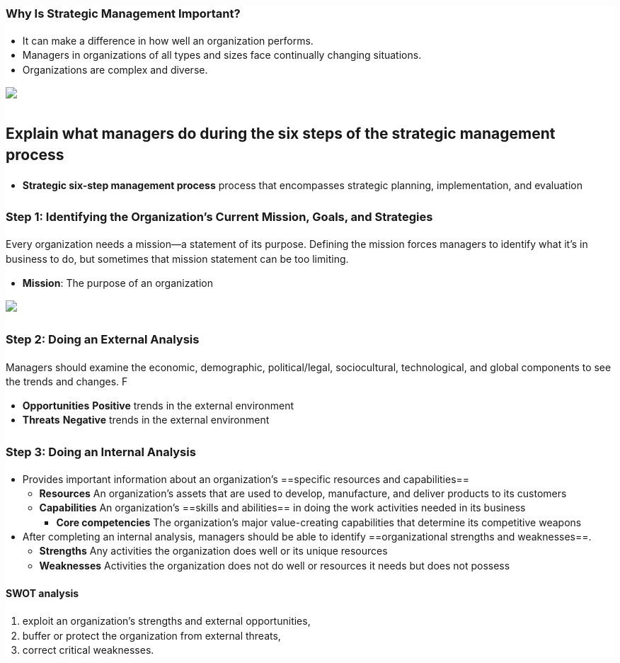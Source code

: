 ### Why Is Strategic Management Important?
* It can make a difference in how well an organization performs.
* Managers in organizations of all types and sizes face continually changing situations.
* Organizations are complex and diverse.

![](https://i.imgur.com/k3c1Hyr.png)


## Explain what managers do during the six steps of the strategic management process
* **Strategic six-step management process**
    process that encompasses strategic planning, implementation, and evaluation
    
### Step 1: Identifying the Organization’s Current Mission, Goals, and Strategies
Every organization needs a mission—a statement of its purpose. Defining the mission forces managers to identify what it’s in business to do, but sometimes that mission statement can be too limiting. 
* **Mission**: The purpose of an organization

![](https://i.imgur.com/eVe8kEo.png)

### Step 2: Doing an External Analysis
Managers should examine the economic, demographic, political/legal, sociocultural, technological, and global components to see the trends and changes. F
* **Opportunities**
    **Positive** trends in the external environment
* **Threats**
    **Negative** trends in the external environment

### Step 3: Doing an Internal Analysis
* Provides important information about an organization’s ==specific resources and capabilities==
    * **Resources**
        An organization’s assets that are used to develop, manufacture, and deliver products to its customers
    * **Capabilities**
        An organization’s ==skills and abilities== in doing the work activities needed in its business
        * **Core competencies**
            The organization’s major value-creating capabilities that determine its competitive weapons
* After completing an internal analysis, managers should be able to identify ==organizational strengths and weaknesses==.
    * **Strengths**
        Any activities the organization does well or its unique resources
    * **Weaknesses**
        Activities the organization does not do well or resources it needs but does not possess
#### SWOT analysis
1. exploit an organization’s strengths and external opportunities, 
2. buffer or protect the organization from external threats, 
3. correct critical weaknesses.

